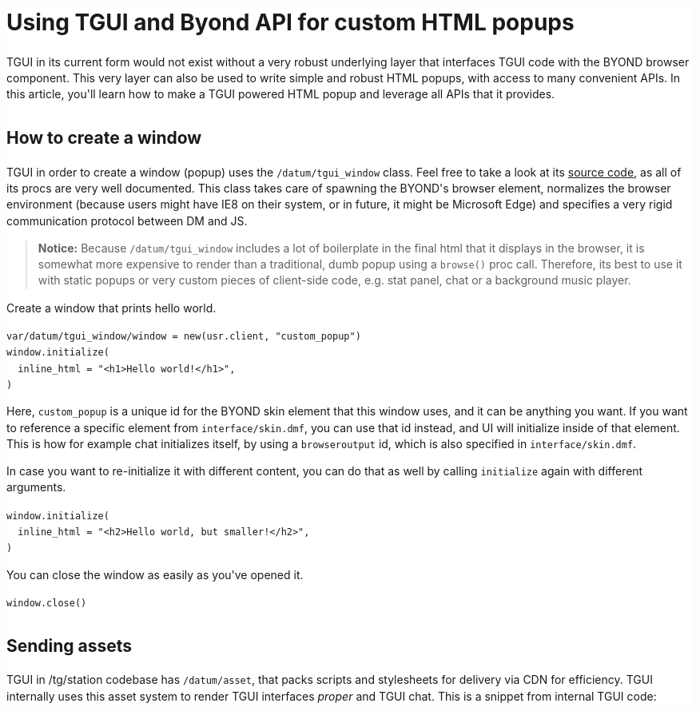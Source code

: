 # Using TGUI and Byond API for custom HTML popups

TGUI in its current form would not exist without a very robust underlying layer that interfaces TGUI code with the BYOND browser component. This very layer can also be used to write simple and robust HTML popups, with access to many convenient APIs. In this article, you'll learn how to make a TGUI powered HTML popup and leverage all APIs that it provides.

## How to create a window

TGUI in order to create a window (popup) uses the `/datum/tgui_window` class. Feel free to take a look at its [source code](../../code/modules/tgui/tgui_window.dm), as all of its procs are very well documented. This class takes care of spawning the BYOND's browser element, normalizes the browser environment (because users might have IE8 on their system, or in future, it might be Microsoft Edge) and specifies a very rigid communication protocol between DM and JS.

> **Notice:** Because `/datum/tgui_window` includes a lot of boilerplate in the final html that it displays in the browser, it is somewhat more expensive to render than a traditional, dumb popup using a `browse()` proc call. Therefore, its best to use it with static popups or very custom pieces of client-side code, e.g. stat panel, chat or a background music player.

Create a window that prints hello world.

```dm
var/datum/tgui_window/window = new(usr.client, "custom_popup")
window.initialize(
  inline_html = "<h1>Hello world!</h1>",
)
```

Here, `custom_popup` is a unique id for the BYOND skin element that this window uses, and it can be anything you want. If you want to reference a specific element from `interface/skin.dmf`, you can use that id instead, and UI will initialize inside of that element. This is how for example chat initializes itself, by using a `browseroutput` id, which is also specified in `interface/skin.dmf`.

In case you want to re-initialize it with different content, you can do that as well by calling `initialize` again with different arguments.

```dm
window.initialize(
  inline_html = "<h2>Hello world, but smaller!</h2>",
)
```

You can close the window as easily as you've opened it.

```dm
window.close()
```

## Sending assets

TGUI in /tg/station codebase has `/datum/asset`, that packs scripts and stylesheets for delivery via CDN for efficiency. TGUI internally uses this asset system to render TGUI interfaces *proper* and TGUI chat. This is a snippet from internal TGUI code:
